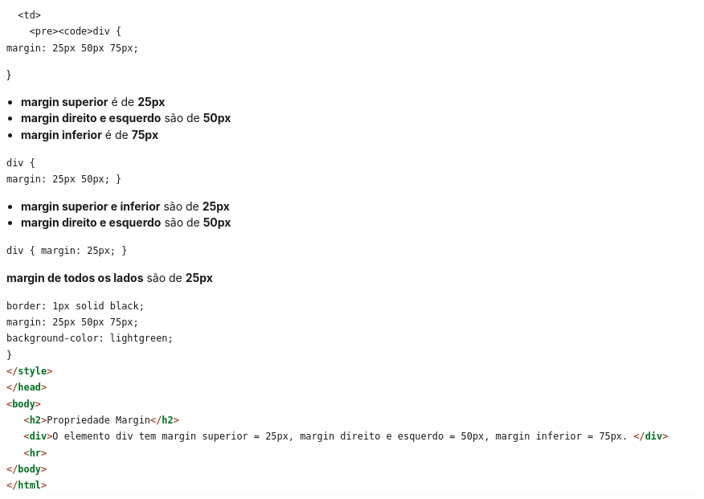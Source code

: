       <td>
        <pre><code>div {
    margin: 25px 50px 75px;
}</code></pre>
      </td>
      <td>
        <ul style="margin: 0; padding-left: 18px;">
          <li><strong>margin superior</strong> é de <strong>25px</strong></li>
          <li><strong>margin direito e esquerdo</strong> são de <strong>50px</strong></li>
          <li><strong>margin inferior</strong> é de <strong>75px</strong></li>
        </ul>
      </td>
    </tr>
    <tr>
      <td>
        <pre><code>div {
    margin: 25px 50px;
}</code></pre>
      </td>
      <td>
        <ul style="margin: 0; padding-left: 18px;">
          <li><strong>margin superior e inferior</strong> são de <strong>25px</strong></li>
          <li><strong>margin direito e esquerdo</strong> são de <strong>50px</strong></li>
        </ul>
      </td>
    </tr>
    <tr>
      <td>
        <pre><code>div {
    margin: 25px;
}</code></pre>
      </td>
      <td>
        <p><strong>margin de todos os lados</strong> são de <strong>25px</strong></p>
      </td>
    </tr>
  </tbody>
</table>

```html
border: 1px solid black;
margin: 25px 50px 75px;
background-color: lightgreen;
}
</style>
</head>
<body>
   <h2>Propriedade Margin</h2>
   <div>O elemento div tem margin superior = 25px, margin direito e esquerdo = 50px, margin inferior = 75px. </div>
   <hr>
</body>
</html>
```
